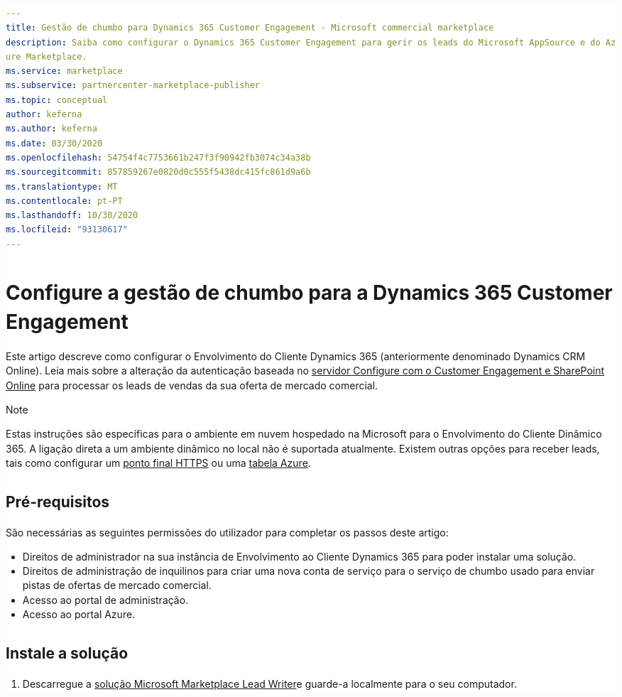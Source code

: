 ```yaml
---
title: Gestão de chumbo para Dynamics 365 Customer Engagement - Microsoft commercial marketplace
description: Saiba como configurar o Dynamics 365 Customer Engagement para gerir os leads do Microsoft AppSource e do Azure Marketplace.
ms.service: marketplace
ms.subservice: partnercenter-marketplace-publisher
ms.topic: conceptual
author: keferna
ms.author: keferna
ms.date: 03/30/2020
ms.openlocfilehash: 54754f4c7753661b247f3f90942fb3074c34a38b
ms.sourcegitcommit: 857859267e0820d0c555f5438dc415fc861d9a6b
ms.translationtype: MT
ms.contentlocale: pt-PT
ms.lasthandoff: 10/30/2020
ms.locfileid: "93130617"
---
```

# <a name="configure-lead-management-for-dynamics-365-customer-engagement"></a>Configure a gestão de chumbo para a Dynamics 365 Customer Engagement

Este artigo descreve como configurar o Envolvimento do Cliente Dynamics 365 (anteriormente denominado Dynamics CRM Online). Leia mais sobre a alteração da autenticação baseada no [servidor Configure com o Customer Engagement e SharePoint Online](/dynamics365/customerengagement/on-premises/admin/on-prem-server-based-sharepoint-online) para processar os leads de vendas da sua oferta de mercado comercial.

>[!NOTE]
>Estas instruções são específicas para o ambiente em nuvem hospedado na Microsoft para o Envolvimento do Cliente Dinâmico 365. A ligação direta a um ambiente dinâmico no local não é suportada atualmente. Existem outras opções para receber leads, tais como configurar um [ponto final HTTPS](./commercial-marketplace-lead-management-instructions-https.md) ou uma [tabela Azure](./commercial-marketplace-lead-management-instructions-azure-table.md).

## <a name="prerequisites"></a>Pré-requisitos

São necessárias as seguintes permissões do utilizador para completar os passos deste artigo:

* Direitos de administrador na sua instância de Envolvimento ao Cliente Dynamics 365 para poder instalar uma solução.
* Direitos de administração de inquilinos para criar uma nova conta de serviço para o serviço de chumbo usado para enviar pistas de ofertas de mercado comercial.
* Acesso ao portal de administração.
* Acesso ao portal Azure.

## <a name="install-the-solution"></a>Instale a solução

1. Descarregue a [solução Microsoft Marketplace Lead Writer](https://mpsapiprodwus.blob.core.windows.net/documentation/MicrosoftMarketplacesLeadIntegrationSolution_1_0_0_0_target_CRM_6.1_managed.zip)e guarde-a localmente para o seu computador.

